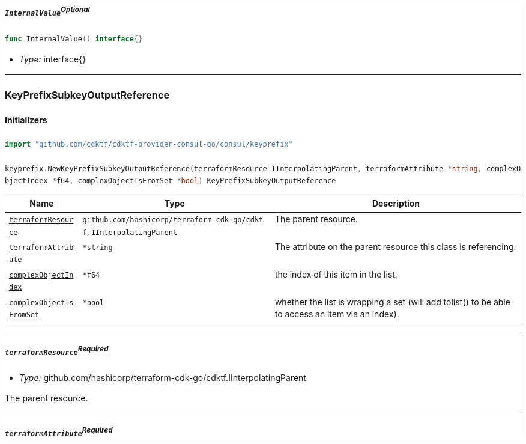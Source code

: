 
##### `InternalValue`<sup>Optional</sup> <a name="InternalValue" id="@cdktf/provider-consul.keyPrefix.KeyPrefixSubkeyList.property.internalValue"></a>

```go
func InternalValue() interface{}
```

- *Type:* interface{}

---


### KeyPrefixSubkeyOutputReference <a name="KeyPrefixSubkeyOutputReference" id="@cdktf/provider-consul.keyPrefix.KeyPrefixSubkeyOutputReference"></a>

#### Initializers <a name="Initializers" id="@cdktf/provider-consul.keyPrefix.KeyPrefixSubkeyOutputReference.Initializer"></a>

```go
import "github.com/cdktf/cdktf-provider-consul-go/consul/keyprefix"

keyprefix.NewKeyPrefixSubkeyOutputReference(terraformResource IInterpolatingParent, terraformAttribute *string, complexObjectIndex *f64, complexObjectIsFromSet *bool) KeyPrefixSubkeyOutputReference
```

| **Name** | **Type** | **Description** |
| --- | --- | --- |
| <code><a href="#@cdktf/provider-consul.keyPrefix.KeyPrefixSubkeyOutputReference.Initializer.parameter.terraformResource">terraformResource</a></code> | <code>github.com/hashicorp/terraform-cdk-go/cdktf.IInterpolatingParent</code> | The parent resource. |
| <code><a href="#@cdktf/provider-consul.keyPrefix.KeyPrefixSubkeyOutputReference.Initializer.parameter.terraformAttribute">terraformAttribute</a></code> | <code>*string</code> | The attribute on the parent resource this class is referencing. |
| <code><a href="#@cdktf/provider-consul.keyPrefix.KeyPrefixSubkeyOutputReference.Initializer.parameter.complexObjectIndex">complexObjectIndex</a></code> | <code>*f64</code> | the index of this item in the list. |
| <code><a href="#@cdktf/provider-consul.keyPrefix.KeyPrefixSubkeyOutputReference.Initializer.parameter.complexObjectIsFromSet">complexObjectIsFromSet</a></code> | <code>*bool</code> | whether the list is wrapping a set (will add tolist() to be able to access an item via an index). |

---

##### `terraformResource`<sup>Required</sup> <a name="terraformResource" id="@cdktf/provider-consul.keyPrefix.KeyPrefixSubkeyOutputReference.Initializer.parameter.terraformResource"></a>

- *Type:* github.com/hashicorp/terraform-cdk-go/cdktf.IInterpolatingParent

The parent resource.

---

##### `terraformAttribute`<sup>Required</sup> <a name="terraformAttribute" id="@cdktf/provider-consul.keyPrefix.KeyPrefixSubkeyOutputReference.Initializer.parameter.terraformAttribute"></a>
